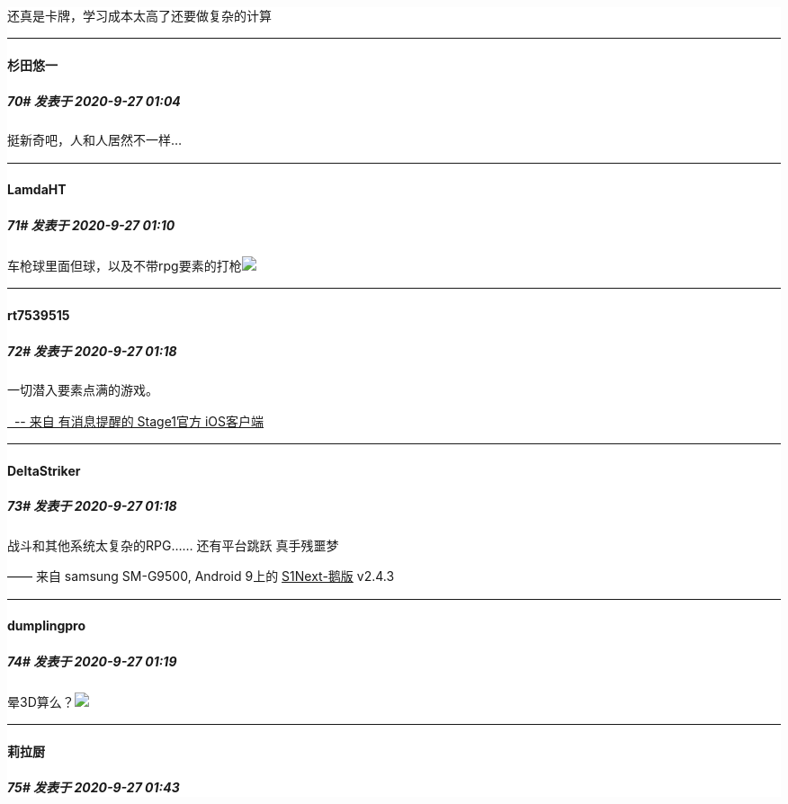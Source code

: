 
还真是卡牌，学习成本太高了还要做复杂的计算


-----

####  杉田悠一  
##### 70#       发表于 2020-9-27 01:04


挺新奇吧，人和人居然不一样…


-----

####  LamdaHT  
##### 71#       发表于 2020-9-27 01:10


车枪球里面但球，以及不带rpg要素的打枪<img src="https://static.saraba1st.com/image/smiley/face2017/001.png" referrerpolicy="no-referrer">


-----

####  rt7539515  
##### 72#       发表于 2020-9-27 01:18


一切潜入要素点满的游戏。

[  -- 来自 有消息提醒的 Stage1官方 iOS客户端](https://itunes.apple.com/fi/app/saraba1st/id1221237470?mt=8)


-----

####  DeltaStriker  
##### 73#       发表于 2020-9-27 01:18


战斗和其他系统太复杂的RPG……
还有平台跳跃 真手残噩梦

—— 来自 samsung SM-G9500, Android 9上的 [S1Next-鹅版](https://github.com/ykrank/S1-Next/releases) v2.4.3


-----

####  dumplingpro  
##### 74#       发表于 2020-9-27 01:19


晕3D算么？<img src="https://static.saraba1st.com/image/smiley/face2017/068.png" referrerpolicy="no-referrer">


-----

####  莉拉厨  
##### 75#       发表于 2020-9-27 01:43
